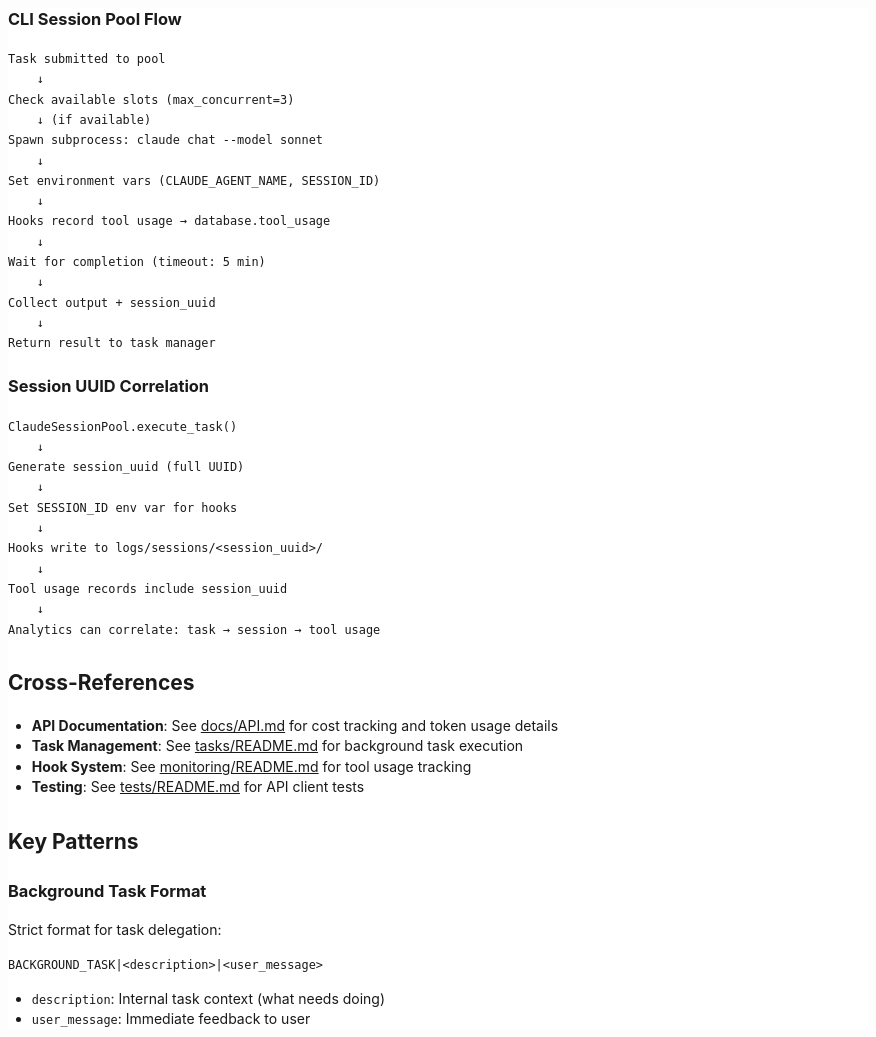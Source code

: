 ### CLI Session Pool Flow
```
Task submitted to pool
    ↓
Check available slots (max_concurrent=3)
    ↓ (if available)
Spawn subprocess: claude chat --model sonnet
    ↓
Set environment vars (CLAUDE_AGENT_NAME, SESSION_ID)
    ↓
Hooks record tool usage → database.tool_usage
    ↓
Wait for completion (timeout: 5 min)
    ↓
Collect output + session_uuid
    ↓
Return result to task manager
```

### Session UUID Correlation
```
ClaudeSessionPool.execute_task()
    ↓
Generate session_uuid (full UUID)
    ↓
Set SESSION_ID env var for hooks
    ↓
Hooks write to logs/sessions/<session_uuid>/
    ↓
Tool usage records include session_uuid
    ↓
Analytics can correlate: task → session → tool usage
```

## Cross-References

- **API Documentation**: See [docs/API.md](../docs/API.md) for cost tracking and token usage details
- **Task Management**: See [tasks/README.md](../tasks/README.md) for background task execution
- **Hook System**: See [monitoring/README.md](../monitoring/README.md) for tool usage tracking
- **Testing**: See [tests/README.md](../tests/README.md) for API client tests

## Key Patterns

### Background Task Format
Strict format for task delegation:
```
BACKGROUND_TASK|<description>|<user_message>
```
- `description`: Internal task context (what needs doing)
- `user_message`: Immediate feedback to user
